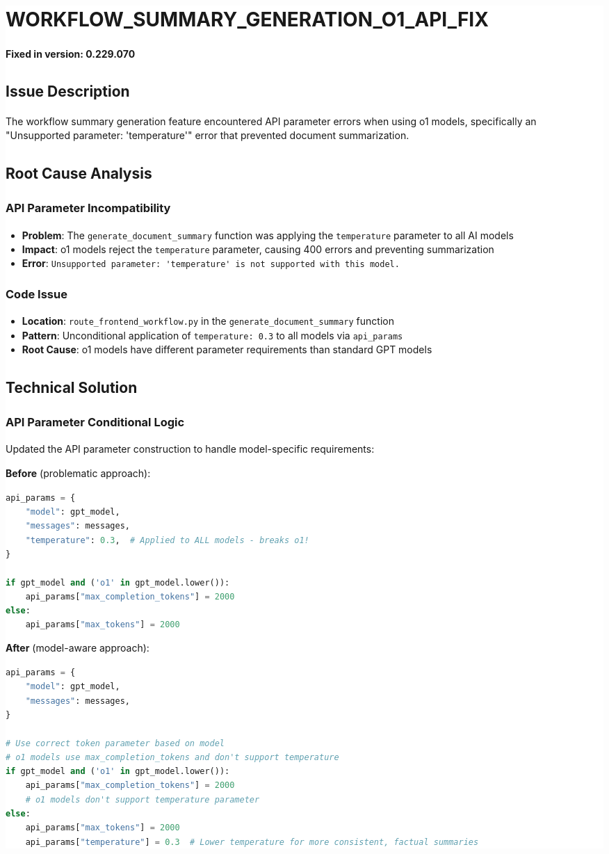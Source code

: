 # WORKFLOW_SUMMARY_GENERATION_O1_API_FIX

**Fixed in version: 0.229.070**

## Issue Description

The workflow summary generation feature encountered API parameter errors when using o1 models, specifically an "Unsupported parameter: 'temperature'" error that prevented document summarization.

## Root Cause Analysis

### API Parameter Incompatibility
- **Problem**: The `generate_document_summary` function was applying the `temperature` parameter to all AI models
- **Impact**: o1 models reject the `temperature` parameter, causing 400 errors and preventing summarization
- **Error**: `Unsupported parameter: 'temperature' is not supported with this model.`

### Code Issue
- **Location**: `route_frontend_workflow.py` in the `generate_document_summary` function
- **Pattern**: Unconditional application of `temperature: 0.3` to all models via `api_params`
- **Root Cause**: o1 models have different parameter requirements than standard GPT models

## Technical Solution

### API Parameter Conditional Logic
Updated the API parameter construction to handle model-specific requirements:

**Before** (problematic approach):
```python
api_params = {
    "model": gpt_model,
    "messages": messages,
    "temperature": 0.3,  # Applied to ALL models - breaks o1!
}

if gpt_model and ('o1' in gpt_model.lower()):
    api_params["max_completion_tokens"] = 2000
else:
    api_params["max_tokens"] = 2000
```

**After** (model-aware approach):
```python
api_params = {
    "model": gpt_model,
    "messages": messages,
}

# Use correct token parameter based on model
# o1 models use max_completion_tokens and don't support temperature
if gpt_model and ('o1' in gpt_model.lower()):
    api_params["max_completion_tokens"] = 2000
    # o1 models don't support temperature parameter
else:
    api_params["max_tokens"] = 2000
    api_params["temperature"] = 0.3  # Lower temperature for more consistent, factual summaries
```
